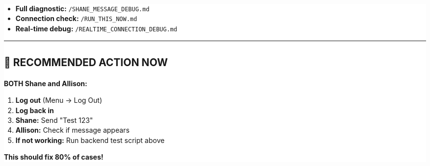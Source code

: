 - **Full diagnostic:** `/SHANE_MESSAGE_DEBUG.md`
- **Connection check:** `/RUN_THIS_NOW.md`
- **Real-time debug:** `/REALTIME_CONNECTION_DEBUG.md`

---

## 🚀 RECOMMENDED ACTION NOW

**BOTH Shane and Allison:**

1. **Log out** (Menu → Log Out)
2. **Log back in**
3. **Shane:** Send "Test 123"
4. **Allison:** Check if message appears
5. **If not working:** Run backend test script above

**This should fix 80% of cases!**

